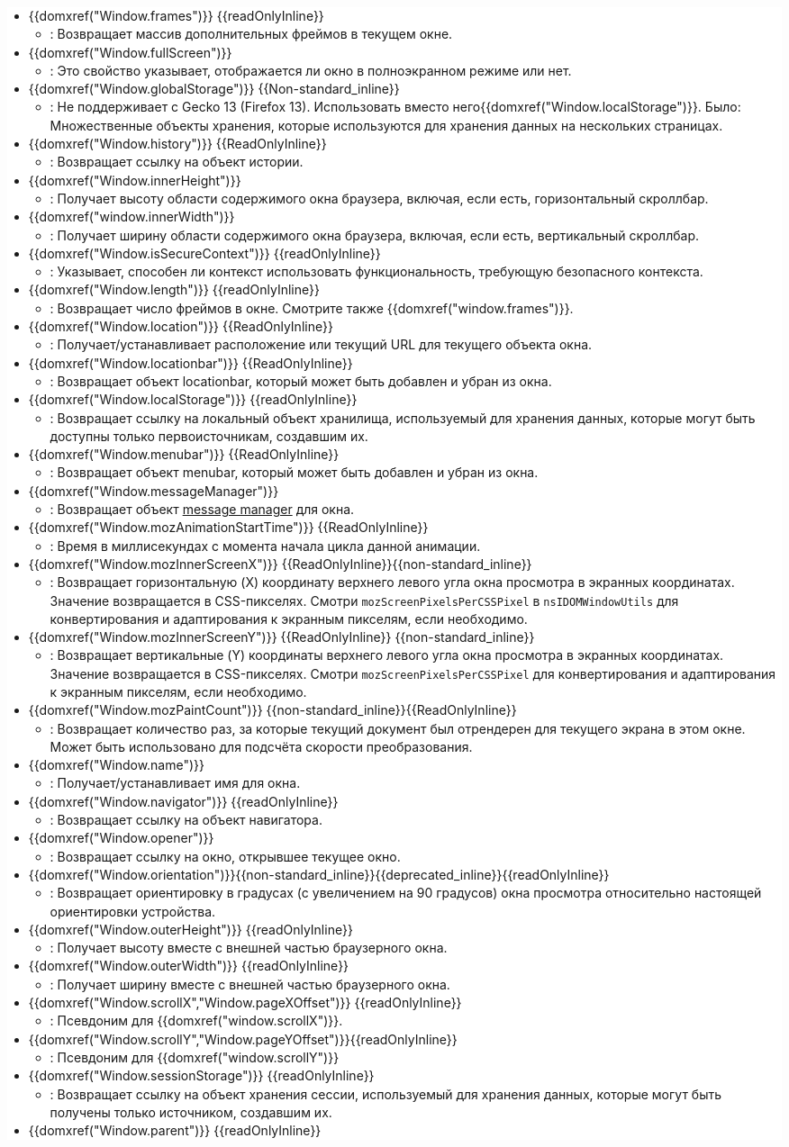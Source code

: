 - {{domxref("Window.frames")}} {{readOnlyInline}}
  - : Возвращает массив дополнительных фреймов в текущем окне.
- {{domxref("Window.fullScreen")}}
  - : Это свойство указывает, отображается ли окно в полноэкранном режиме или нет.
- {{domxref("Window.globalStorage")}} {{Non-standard_inline}}
  - : Не поддерживает с Gecko 13 (Firefox 13). Использовать вместо него{{domxref("Window.localStorage")}}. Было: Множественные объекты хранения, которые используются для хранения данных на нескольких страницах.
- {{domxref("Window.history")}} {{ReadOnlyInline}}
  - : Возвращает ссылку на объект истории.
- {{domxref("Window.innerHeight")}}
  - : Получает высоту области содержимого окна браузера, включая, если есть, горизонтальный скроллбар.
- {{domxref("window.innerWidth")}}
  - : Получает ширину области содержимого окна браузера, включая, если есть, вертикальный скроллбар.
- {{domxref("Window.isSecureContext")}} {{readOnlyInline}}
  - : Указывает, способен ли контекст использовать функциональность, требующую безопасного контекста.
- {{domxref("Window.length")}} {{readOnlyInline}}
  - : Возвращает число фреймов в окне. Смотрите также {{domxref("window.frames")}}.
- {{domxref("Window.location")}} {{ReadOnlyInline}}
  - : Получает/устанавливает расположение или текущий URL для текущего объекта окна.
- {{domxref("Window.locationbar")}} {{ReadOnlyInline}}
  - : Возвращает объект locationbar, который может быть добавлен и убран из окна.
- {{domxref("Window.localStorage")}} {{readOnlyInline}}
  - : Возвращает ссылку на локальный объект хранилища, используемый для хранения данных, которые могут быть доступны только первоисточникам, создавшим их.
- {{domxref("Window.menubar")}} {{ReadOnlyInline}}
  - : Возвращает объект menubar, который может быть добавлен и убран из окна.
- {{domxref("Window.messageManager")}}
  - : Возвращает объект [message manager](/ru/docs/The_message_manager) для окна.
- {{domxref("Window.mozAnimationStartTime")}} {{ReadOnlyInline}}
  - : Время в миллисекундах с момента начала цикла данной анимации.
- {{domxref("Window.mozInnerScreenX")}} {{ReadOnlyInline}}{{non-standard_inline}}
  - : Возвращает горизонтальную (X) координату верхнего левого угла окна просмотра в экранных координатах. Значение возвращается в CSS-пикселях. Смотри `mozScreenPixelsPerCSSPixel` в `nsIDOMWindowUtils` для конвертирования и адаптирования к экранным пикселям, если необходимо.
- {{domxref("Window.mozInnerScreenY")}} {{ReadOnlyInline}} {{non-standard_inline}}
  - : Возвращает вертикальные (Y) координаты верхнего левого угла окна просмотра в экранных координатах. Значение возвращается в CSS-пикселях. Смотри `mozScreenPixelsPerCSSPixel` для конвертирования и адаптирования к экранным пикселям, если необходимо.
- {{domxref("Window.mozPaintCount")}} {{non-standard_inline}}{{ReadOnlyInline}}
  - : Возвращает количество раз, за которые текущий документ был отрендерен для текущего экрана в этом окне. Может быть использовано для подсчёта скорости преобразования.
- {{domxref("Window.name")}}
  - : Получает/устанавливает имя для окна.
- {{domxref("Window.navigator")}} {{readOnlyInline}}
  - : Возвращает ссылку на объект навигатора.
- {{domxref("Window.opener")}}
  - : Возвращает ссылку на окно, открывшее текущее окно.
- {{domxref("Window.orientation")}}{{non-standard_inline}}{{deprecated_inline}}{{readOnlyInline}}
  - : Возвращает ориентировку в градусах (с увеличением на 90 градусов) окна просмотра относительно настоящей ориентировки устройства.
- {{domxref("Window.outerHeight")}} {{readOnlyInline}}
  - : Получает высоту вместе с внешней частью браузерного окна.
- {{domxref("Window.outerWidth")}} {{readOnlyInline}}
  - : Получает ширину вместе с внешней частью браузерного окна.
- {{domxref("Window.scrollX","Window.pageXOffset")}} {{readOnlyInline}}
  - : Псевдоним для {{domxref("window.scrollX")}}.
- {{domxref("Window.scrollY","Window.pageYOffset")}}{{readOnlyInline}}
  - : Псевдоним для {{domxref("window.scrollY")}}
- {{domxref("Window.sessionStorage")}} {{readOnlyInline}}
  - : Возвращает ссылку на объект хранения сессии, используемый для хранения данных, которые могут быть получены только источником, создавшим их.
- {{domxref("Window.parent")}} {{readOnlyInline}}